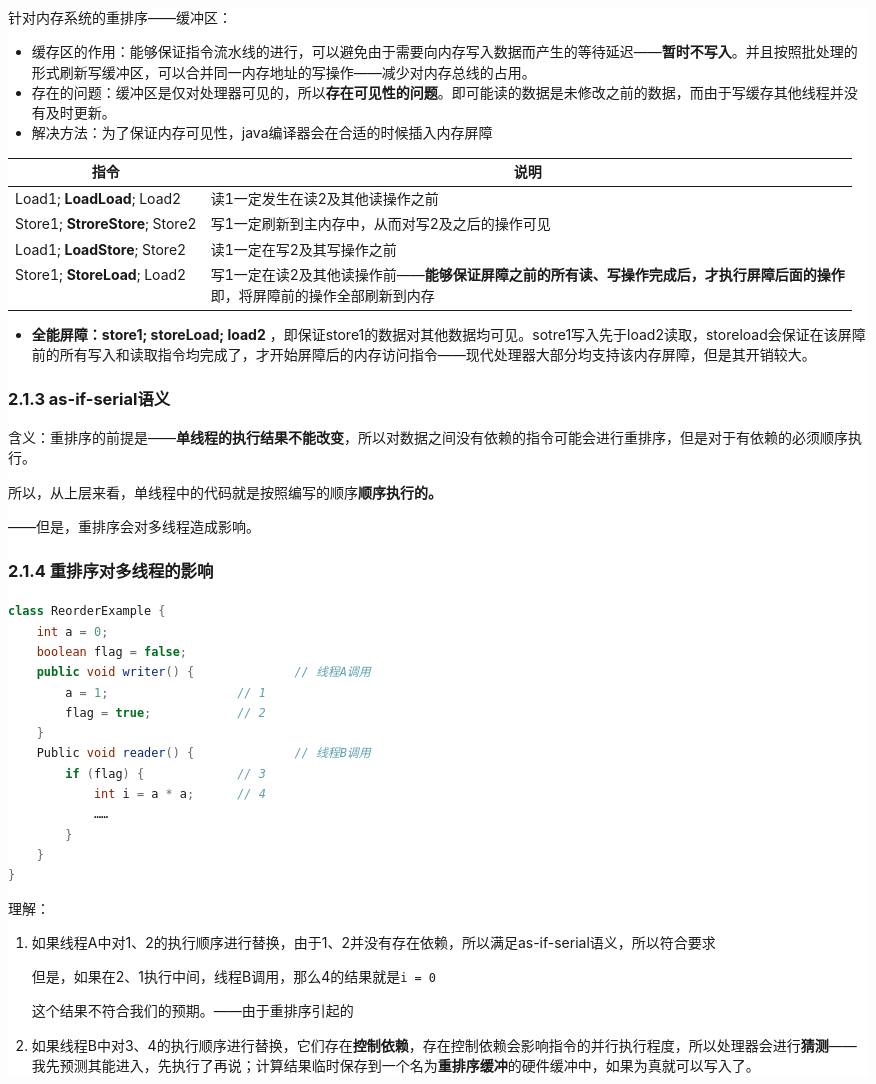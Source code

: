 针对内存系统的重排序——缓冲区：                                                                                                                                                                                                                                                                                                       

- 缓存区的作用：能够保证指令流水线的进行，可以避免由于需要向内存写入数据而产生的等待延迟——**暂时不写入**。并且按照批处理的形式刷新写缓冲区，可以合并同一内存地址的写操作——减少对内存总线的占用。
- 存在的问题：缓冲区是仅对处理器可见的，所以**存在可见性的问题**。即可能读的数据是未修改之前的数据，而由于写缓存其他线程并没有及时更新。
- 解决方法：为了保证内存可见性，java编译器会在合适的时候插入内存屏障

| 指令                            | 说明                                                         |
| ------------------------------- | ------------------------------------------------------------ |
| Load1; **LoadLoad**; Load2      | 读1一定发生在读2及其他读操作之前                             |
| Store1; **StroreStore**; Store2 | 写1一定刷新到主内存中，从而对写2及之后的操作可见             |
| Load1; **LoadStore**; Store2    | 读1一定在写2及其写操作之前                                   |
| Store1; **StoreLoad**; Load2    | 写1一定在读2及其他读操作前——**能够保证屏障之前的所有读、写操作完成后，才执行屏障后面的操作**<br />即，将屏障前的操作全部刷新到内存 |

- **全能屏障：store1; storeLoad; load2** ，即保证store1的数据对其他数据均可见。sotre1写入先于load2读取，storeload会保证在该屏障前的所有写入和读取指令均完成了，才开始屏障后的内存访问指令——现代处理器大部分均支持该内存屏障，但是其开销较大。

### 2.1.3 as-if-serial语义

含义：重排序的前提是——**单线程的执行结果不能改变**，所以对数据之间没有依赖的指令可能会进行重排序，但是对于有依赖的必须顺序执行。

所以，从上层来看，单线程中的代码就是按照编写的顺序**顺序执行的。**

——但是，重排序会对多线程造成影响。

### 2.1.4 重排序对多线程的影响

```java
class ReorderExample {
    int a = 0;
    boolean flag = false;
    public void writer() {				// 线程A调用
        a = 1; 					// 1
        flag = true; 			// 2
    }
    Public void reader() {				// 线程B调用
        if (flag) { 			// 3
            int i = a * a; 		// 4
            ……
        }
    }
}
```

理解：

1. 如果线程A中对1、2的执行顺序进行替换，由于1、2并没有存在依赖，所以满足as-if-serial语义，所以符合要求

   但是，如果在2、1执行中间，线程B调用，那么4的结果就是`i = 0`

   这个结果不符合我们的预期。——由于重排序引起的

2. 如果线程B中对3、4的执行顺序进行替换，它们存在**控制依赖**，存在控制依赖会影响指令的并行执行程度，所以处理器会进行**猜测**——我先预测其能进入，先执行了再说；计算结果临时保存到一个名为**重排序缓冲**的硬件缓冲中，如果为真就可以写入了。
